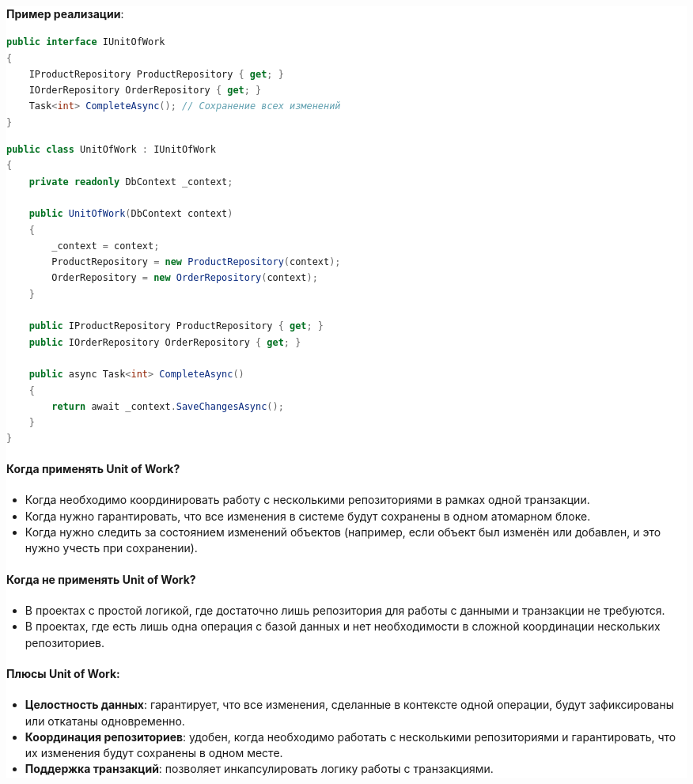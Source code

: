 **Пример реализации**:

```C#
public interface IUnitOfWork
{
    IProductRepository ProductRepository { get; }
    IOrderRepository OrderRepository { get; }
    Task<int> CompleteAsync(); // Сохранение всех изменений
}

```

```C#
public class UnitOfWork : IUnitOfWork
{
    private readonly DbContext _context;

    public UnitOfWork(DbContext context)
    {
        _context = context;
        ProductRepository = new ProductRepository(context);
        OrderRepository = new OrderRepository(context);
    }

    public IProductRepository ProductRepository { get; }
    public IOrderRepository OrderRepository { get; }

    public async Task<int> CompleteAsync()
    {
        return await _context.SaveChangesAsync();
    }
}

```

#### Когда применять Unit of Work?

- Когда необходимо координировать работу с несколькими репозиториями в рамках одной транзакции.
- Когда нужно гарантировать, что все изменения в системе будут сохранены в одном атомарном блоке.
- Когда нужно следить за состоянием изменений объектов (например, если объект был изменён или добавлен, и это нужно учесть при сохранении).

#### Когда не применять Unit of Work?

- В проектах с простой логикой, где достаточно лишь репозитория для работы с данными и транзакции не требуются.
- В проектах, где есть лишь одна операция с базой данных и нет необходимости в сложной координации нескольких репозиториев.

#### Плюсы Unit of Work:

- **Целостность данных**: гарантирует, что все изменения, сделанные в контексте одной операции, будут зафиксированы или откатаны одновременно.
- **Координация репозиториев**: удобен, когда необходимо работать с несколькими репозиториями и гарантировать, что их изменения будут сохранены в одном месте.
- **Поддержка транзакций**: позволяет инкапсулировать логику работы с транзакциями.
